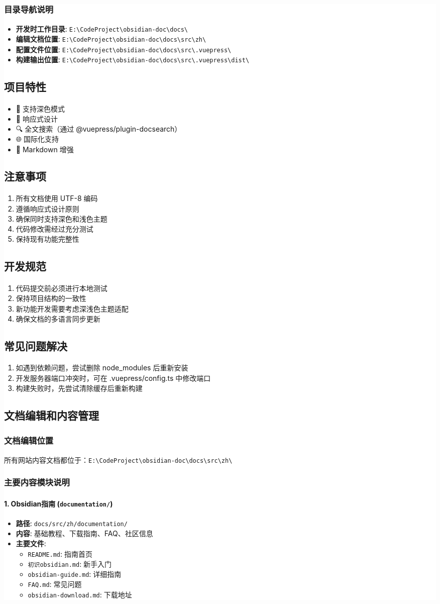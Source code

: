 ### 目录导航说明
- **开发时工作目录**: `E:\CodeProject\obsidian-doc\docs\`
- **编辑文档位置**: `E:\CodeProject\obsidian-doc\docs\src\zh\`
- **配置文件位置**: `E:\CodeProject\obsidian-doc\docs\src\.vuepress\`
- **构建输出位置**: `E:\CodeProject\obsidian-doc\docs\src\.vuepress\dist\`

## 项目特性
- 🌙 支持深色模式
- 📱 响应式设计
- 🔍 全文搜索（通过 @vuepress/plugin-docsearch）
- 🌐 国际化支持
- 📝 Markdown 增强

## 注意事项
1. 所有文档使用 UTF-8 编码
2. 遵循响应式设计原则
3. 确保同时支持深色和浅色主题
4. 代码修改需经过充分测试
5. 保持现有功能完整性

## 开发规范
1. 代码提交前必须进行本地测试
2. 保持项目结构的一致性
3. 新功能开发需要考虑深浅色主题适配
4. 确保文档的多语言同步更新

## 常见问题解决
1. 如遇到依赖问题，尝试删除 node_modules 后重新安装
2. 开发服务器端口冲突时，可在 .vuepress/config.ts 中修改端口
3. 构建失败时，先尝试清除缓存后重新构建

## 文档编辑和内容管理

### 文档编辑位置
所有网站内容文档都位于：`E:\CodeProject\obsidian-doc\docs\src\zh\`

### 主要内容模块说明

#### 1. Obsidian指南 (`documentation/`)
- **路径**: `docs/src/zh/documentation/`
- **内容**: 基础教程、下载指南、FAQ、社区信息
- **主要文件**:
  - `README.md`: 指南首页
  - `初识obsidian.md`: 新手入门
  - `obsidian-guide.md`: 详细指南
  - `FAQ.md`: 常见问题
  - `obsidian-download.md`: 下载地址
